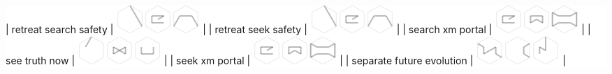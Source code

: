 | retreat search safety | ![retreat](./example/public/retreat.png)![search](./example/public/search.png)![safety](./example/public/safety.png) |
| retreat seek safety | ![retreat](./example/public/retreat.png)![search](./example/public/search.png)![safety](./example/public/safety.png) |
| search xm portal | ![search](./example/public/search.png)![xm](./example/public/xm.png)![portal](./example/public/portal.png) |
| see truth now | ![see](./example/public/see.png)![truth](./example/public/truth.png)![present](./example/public/present.png) |
| seek xm portal | ![search](./example/public/search.png)![xm](./example/public/xm.png)![portal](./example/public/portal.png) |
| separate future evolution | ![separate](./example/public/separate.png)![future](./example/public/future.png)![evolution](./example/public/evolution.png) |